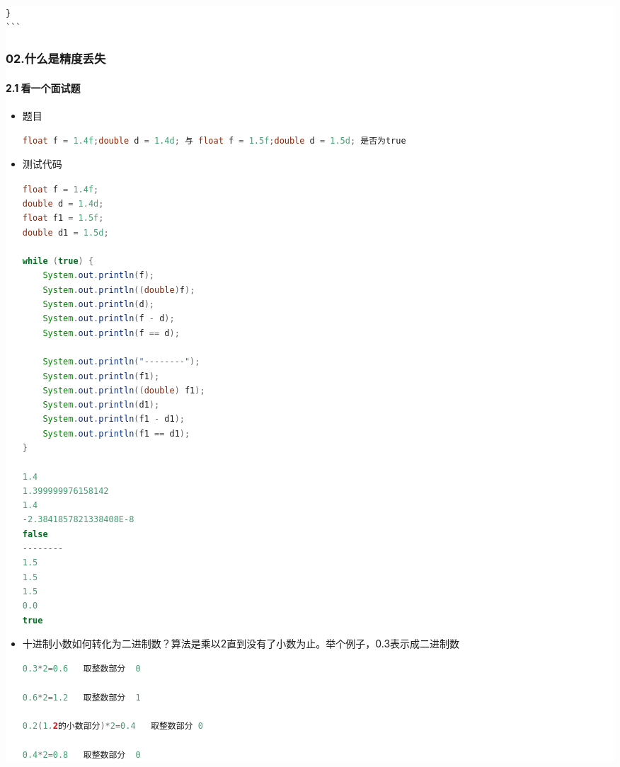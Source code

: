     }
    ```


### 02.什么是精度丢失
#### 2.1 看一个面试题
- 题目
    ``` java
    float f = 1.4f;double d = 1.4d; 与 float f = 1.5f;double d = 1.5d; 是否为true
    ```
- 测试代码
    ``` java
    float f = 1.4f;
    double d = 1.4d;
    float f1 = 1.5f;
    double d1 = 1.5d;
    
    while (true) {
        System.out.println(f);
        System.out.println((double)f);
        System.out.println(d);
        System.out.println(f - d);
        System.out.println(f == d);
    
        System.out.println("--------");
        System.out.println(f1);
        System.out.println((double) f1);
        System.out.println(d1);
        System.out.println(f1 - d1);
        System.out.println(f1 == d1);
    }
    
    1.4
    1.399999976158142
    1.4
    -2.3841857821338408E-8
    false
    --------
    1.5
    1.5
    1.5
    0.0
    true
    ```
- 十进制小数如何转化为二进制数？算法是乘以2直到没有了小数为止。举个例子，0.3表示成二进制数
    ``` java
    0.3*2=0.6   取整数部分  0
    
    0.6*2=1.2   取整数部分  1
    
    0.2(1.2的小数部分)*2=0.4   取整数部分 0
    
    0.4*2=0.8   取整数部分  0
    